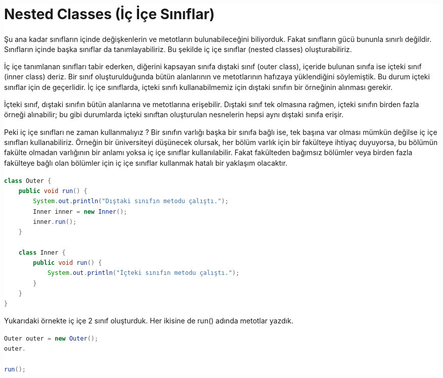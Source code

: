 # Nested Classes (İç İçe Sınıflar)

Şu ana kadar sınıfların içinde değişkenlerin ve metotların bulunabileceğini biliyorduk. Fakat sınıfların gücü bununla
sınırlı değildir. Sınıfların içinde başka sınıflar da tanımlayabiliriz. Bu şekilde iç içe sınıflar (nested classes)
oluşturabiliriz.

İç içe tanımlanan sınıfları tabir ederken, diğerini kapsayan sınıfa dıştaki sınıf (outer class), içeride bulunan sınıfa
ise içteki sınıf (inner class) deriz. Bir sınıf oluşturulduğunda bütün alanlarının ve metotlarının hafızaya yüklendiğini
söylemiştik. Bu durum içteki sınıflar için de geçerlidir. İç içe sınıflarda, içteki sınıfı kullanabilmemiz için dıştaki
sınıfın bir örneğinin alınması gerekir.

İçteki sınıf, dıştaki sınıfın bütün alanlarına ve metotlarına erişebilir. Dıştaki sınıf tek olmasına rağmen, içteki
sınıfın birden fazla örneği alınabilir; bu gibi durumlarda içteki sınıftan oluşturulan nesnelerin hepsi aynı dıştaki
sınıfa erişir.

Peki iç içe sınıfları ne zaman kullanmalıyız ? Bir sınıfın varlığı başka bir sınıfa bağlı ise, tek başına var olması
mümkün değilse iç içe sınıfları kullanabiliriz. Örneğin bir üniversiteyi düşünecek olursak, her bölüm varlık için bir
fakülteye ihtiyaç duyuyorsa, bu bölümün fakülte olmadan varlığının bir anlamı yoksa iç içe sınıflar kullanılabilir.
Fakat fakülteden bağımsız bölümler veya birden fazla fakülteye bağlı olan bölümler için iç içe sınıflar kullanmak hatalı
bir yaklaşım olacaktır.

```java
class Outer {
    public void run() {
        System.out.println("Dıştaki sınıfın metodu çalıştı.");
        Inner inner = new Inner();
        inner.run();
    }

    class Inner {
        public void run() {
            System.out.println("İçteki sınıfın metodu çalıştı.");
        }
    }
}
```

Yukarıdaki örnekte iç içe 2 sınıf oluşturduk. Her ikisine de run() adında metotlar yazdık.

```java
Outer outer = new Outer();
outer.

run();
```
